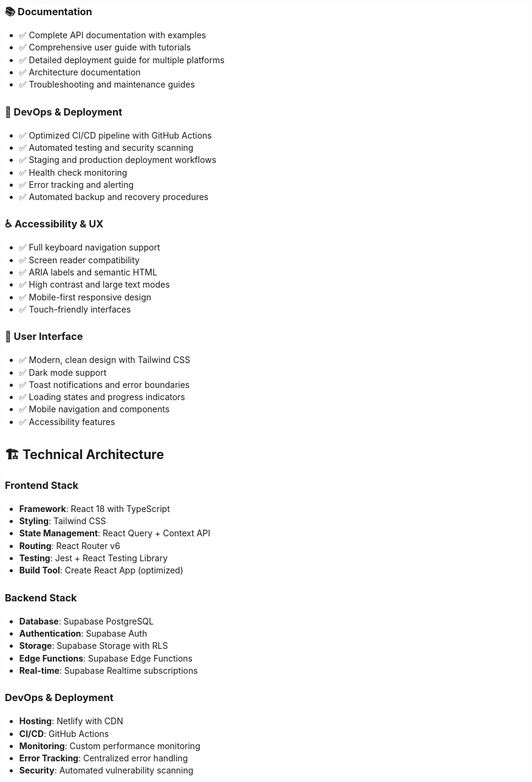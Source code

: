 ### 📚 Documentation
- ✅ Complete API documentation with examples
- ✅ Comprehensive user guide with tutorials
- ✅ Detailed deployment guide for multiple platforms
- ✅ Architecture documentation
- ✅ Troubleshooting and maintenance guides

### 🔄 DevOps & Deployment
- ✅ Optimized CI/CD pipeline with GitHub Actions
- ✅ Automated testing and security scanning
- ✅ Staging and production deployment workflows
- ✅ Health check monitoring
- ✅ Error tracking and alerting
- ✅ Automated backup and recovery procedures

### ♿ Accessibility & UX
- ✅ Full keyboard navigation support
- ✅ Screen reader compatibility
- ✅ ARIA labels and semantic HTML
- ✅ High contrast and large text modes
- ✅ Mobile-first responsive design
- ✅ Touch-friendly interfaces

### 🎨 User Interface
- ✅ Modern, clean design with Tailwind CSS
- ✅ Dark mode support
- ✅ Toast notifications and error boundaries
- ✅ Loading states and progress indicators
- ✅ Mobile navigation and components
- ✅ Accessibility features

## 🏗️ Technical Architecture

### Frontend Stack
- **Framework**: React 18 with TypeScript
- **Styling**: Tailwind CSS
- **State Management**: React Query + Context API
- **Routing**: React Router v6
- **Testing**: Jest + React Testing Library
- **Build Tool**: Create React App (optimized)

### Backend Stack
- **Database**: Supabase PostgreSQL
- **Authentication**: Supabase Auth
- **Storage**: Supabase Storage with RLS
- **Edge Functions**: Supabase Edge Functions
- **Real-time**: Supabase Realtime subscriptions

### DevOps & Deployment
- **Hosting**: Netlify with CDN
- **CI/CD**: GitHub Actions
- **Monitoring**: Custom performance monitoring
- **Error Tracking**: Centralized error handling
- **Security**: Automated vulnerability scanning
